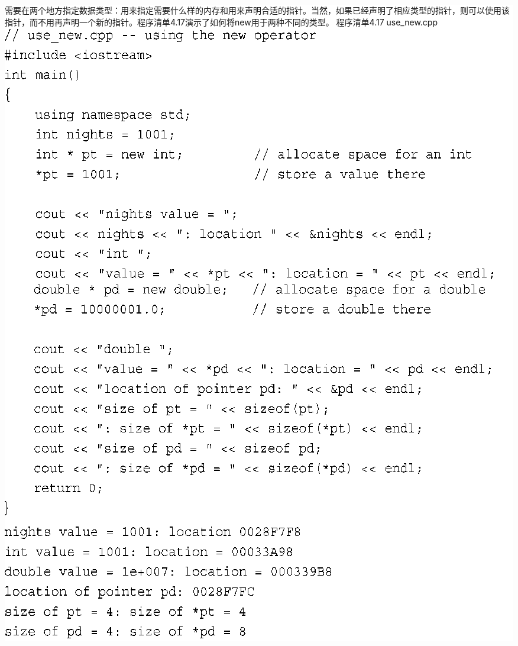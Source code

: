 需要在两个地方指定数据类型：用来指定需要什么样的内存和用来声明合适的指针。当然，如果已经声明了相应类型的指针，则可以使用该指针，而不用再声明一个新的指针。程序清单4.17演示了如何将new用于两种不同的类型。
程序清单4.17 use_new.cpp
![](../../../public/img/2024/6a56ed01149023d0337b35544c204723.png)
![](../../../public/img/2024/ab6a0413a80a71f342f1e7ceabb6d51f.png)

![](../../../public/img/2024/9f0ec499cc1ed60136d55d62a900128d.png)
